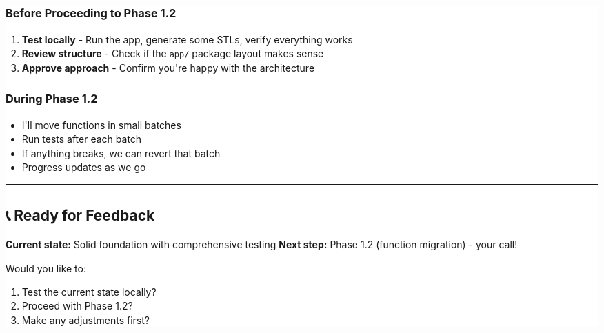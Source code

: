 ### Before Proceeding to Phase 1.2
1. **Test locally** - Run the app, generate some STLs, verify everything works
2. **Review structure** - Check if the `app/` package layout makes sense
3. **Approve approach** - Confirm you're happy with the architecture

### During Phase 1.2
- I'll move functions in small batches
- Run tests after each batch
- If anything breaks, we can revert that batch
- Progress updates as we go

---

## 📞 Ready for Feedback

**Current state:** Solid foundation with comprehensive testing
**Next step:** Phase 1.2 (function migration) - your call!

Would you like to:
1. Test the current state locally?
2. Proceed with Phase 1.2?
3. Make any adjustments first?
